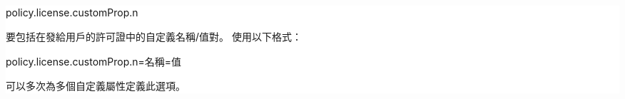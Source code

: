   <td colname="1" class="- topic/entry "><span class="+ topic/ph pr-d/codeph codeph">policy.license.customProp.n</span> </td> 
   <td colname="2" class="- topic/entry "> <p class="- topic/p ">要包括在發給用戶的許可證中的自定義名稱/值對。 使用以下格式： </p> <p class="- topic/p "><span class="+ topic/ph pr-d/codeph codeph">policy.license.customProp.n</span>=<span class="+ topic/ph pr-d/codeph codeph">名稱</span>=<span class="+ topic/ph pr-d/codeph codeph">值</span> </p> <p class="- topic/p ">可以多次為多個自定義屬性定義此選項。 </p> </td> 
  </tr> 
 </tbody> 
</table>
